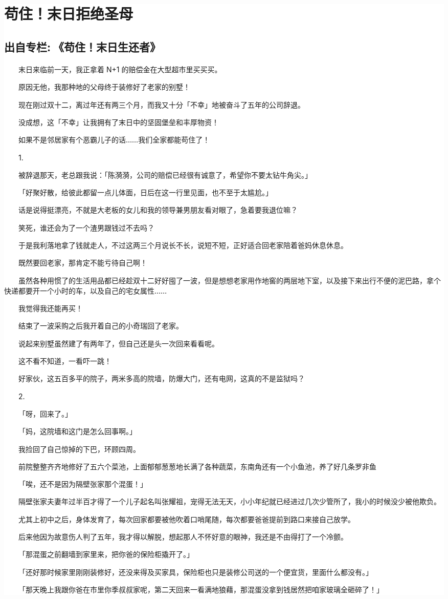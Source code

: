 # 苟住！末日拒绝圣母  
## 出自专栏: 《苟住！末日生还者》  
&emsp;&emsp;末日来临前一天，我正拿着 N+1 的赔偿金在大型超市里买买买。  
  
&emsp;&emsp;原因无他，我那种地的父母终于装修好了老家的别墅！  
  
&emsp;&emsp;现在刚过双十二，离过年还有两三个月，而我又十分「不幸」地被奋斗了五年的公司辞退。  
  
&emsp;&emsp;没成想，这「不幸」让我拥有了末日中的坚固堡垒和丰厚物资！  
  
&emsp;&emsp;如果不是邻居家有个恶霸儿子的话……我们全家都能苟住了！  
  
&emsp;&emsp;1.  
  
&emsp;&emsp;被辞退那天，老总跟我说：「陈漪漪，公司的赔偿已经很有诚意了，希望你不要太钻牛角尖。」  
  
&emsp;&emsp;「好聚好散，给彼此都留一点儿体面，日后在这一行里见面，也不至于太尴尬。」  
  
&emsp;&emsp;话是说得挺漂亮，不就是大老板的女儿和我的领导兼男朋友看对眼了，急着要我退位嘛？  
  
&emsp;&emsp;笑死，谁还会为了一个渣男跟钱过不去吗？  
  
&emsp;&emsp;于是我利落地拿了钱就走人，不过这两三个月说长不长，说短不短，正好适合回老家陪着爸妈休息休息。  
  
&emsp;&emsp;既然要回老家，那肯定不能亏待自己啊！  
  
&emsp;&emsp;虽然各种用惯了的生活用品都已经趁双十二好好囤了一波，但是想想老家用作地窖的两层地下室，以及接下来出行不便的泥巴路，拿个快递都要开一个小时的车，以及自己的宅女属性……  
  
&emsp;&emsp;我觉得我还能再买！  
  
&emsp;&emsp;结束了一波采购之后我开着自己的小奇瑞回了老家。  
  
&emsp;&emsp;说起来别墅虽然建了有两年了，但自己还是头一次回来看看呢。  
  
&emsp;&emsp;这不看不知道，一看吓一跳！  
  
&emsp;&emsp;好家伙，这五百多平的院子，两米多高的院墙，防爆大门，还有电网，这真的不是监狱吗？  
  
&emsp;&emsp;2.  
  
&emsp;&emsp;「呀，回来了。」  
  
&emsp;&emsp;「妈，这院墙和这门是怎么回事啊。」  
  
&emsp;&emsp;我捡回了自己惊掉的下巴，环顾四周。  
  
&emsp;&emsp;前院整整齐齐地修好了五六个菜池，上面郁郁葱葱地长满了各种蔬菜，东南角还有一个小鱼池，养了好几条罗非鱼  
  
&emsp;&emsp;「唉，还不是因为隔壁张家那个混蛋！」  
  
&emsp;&emsp;隔壁张家夫妻年过半百才得了一个儿子起名叫张耀祖，宠得无法无天，小小年纪就已经进过几次少管所了，我小的时候没少被他欺负。  
  
&emsp;&emsp;尤其上初中之后，身体发育了，每次回家都要被他吹着口哨尾随，每次都要爸爸提前到路口来接自己放学。  
  
&emsp;&emsp;后来他因为故意伤人判了五年，我才得以解脱，想起那人不怀好意的眼神，我还是不由得打了一个冷颤。  
  
&emsp;&emsp;「那混蛋之前翻墙到家里来，把你爸的保险柜撬开了。」  
  
&emsp;&emsp;「还好那时候家里刚刚装修好，还没来得及买家具，保险柜也只是装修公司送的一个便宜货，里面什么都没有。」  
  
&emsp;&emsp;「那天晚上我跟你爸在市里你季叔叔家呢，第二天回来一看满地狼藉，那混蛋没拿到钱居然把咱家玻璃全砸碎了！」  
  